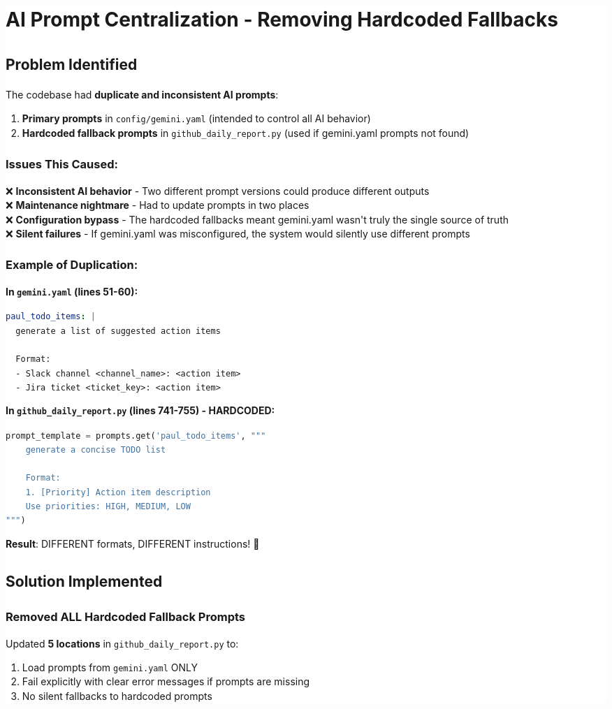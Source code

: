 # AI Prompt Centralization - Removing Hardcoded Fallbacks

## Problem Identified

The codebase had **duplicate and inconsistent AI prompts**:

1. **Primary prompts** in `config/gemini.yaml` (intended to control all AI behavior)
2. **Hardcoded fallback prompts** in `github_daily_report.py` (used if gemini.yaml prompts not found)

### Issues This Caused:

❌ **Inconsistent AI behavior** - Two different prompt versions could produce different outputs  
❌ **Maintenance nightmare** - Had to update prompts in two places  
❌ **Configuration bypass** - The hardcoded fallbacks meant gemini.yaml wasn't truly the single source of truth  
❌ **Silent failures** - If gemini.yaml was misconfigured, the system would silently use different prompts

### Example of Duplication:

**In `gemini.yaml` (lines 51-60):**
```yaml
paul_todo_items: |
  generate a list of suggested action items
  
  Format:
  - Slack channel <channel_name>: <action item>
  - Jira ticket <ticket_key>: <action item>
```

**In `github_daily_report.py` (lines 741-755) - HARDCODED:**
```python
prompt_template = prompts.get('paul_todo_items', """
    generate a concise TODO list
    
    Format:
    1. [Priority] Action item description
    Use priorities: HIGH, MEDIUM, LOW
""")
```

**Result**: DIFFERENT formats, DIFFERENT instructions! 🚨

## Solution Implemented

### Removed ALL Hardcoded Fallback Prompts

Updated **5 locations** in `github_daily_report.py` to:
1. Load prompts from `gemini.yaml` ONLY
2. Fail explicitly with clear error messages if prompts are missing
3. No silent fallbacks to hardcoded prompts
